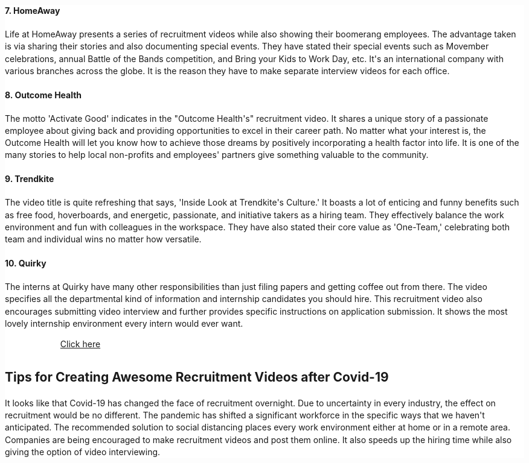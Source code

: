 #### 7\.  HomeAway

Life at HomeAway presents a series of recruitment videos while also showing their boomerang employees. The advantage taken is via sharing their stories and also documenting special events. They have stated their special events such as Movember celebrations, annual Battle of the Bands competition, and Bring your Kids to Work Day, etc. It's an international company with various branches across the globe. It is the reason they have to make separate interview videos for each office.

#### 8\.  Outcome Health

The motto 'Activate Good' indicates in the "Outcome Health's" recruitment video. It shares a unique story of a passionate employee about giving back and providing opportunities to excel in their career path. No matter what your interest is, the Outcome Health will let you know how to achieve those dreams by positively incorporating a health factor into life. It is one of the many stories to help local non-profits and employees' partners give something valuable to the community.

#### 9\.  Trendkite

The video title is quite refreshing that says, 'Inside Look at Trendkite's Culture.' It boasts a lot of enticing and funny benefits such as free food, hoverboards, and energetic, passionate, and initiative takers as a hiring team. They effectively balance the work environment and fun with colleagues in the workspace. They have also stated their core value as 'One-Team,' celebrating both team and individual wins no matter how versatile.

#### 10\.  Quirky

The interns at Quirky have many other responsibilities than just filing papers and getting coffee out from there. The video specifies all the departmental kind of information and internship candidates you should hire. This recruitment video also encourages submitting video interview and further provides specific instructions on application submission. It shows the most lovely internship environment every intern would ever want.


<span id="1997795">
					<video width="250" height="250" style="cursor:pointer"
           poster="//a.impactradius-go.com/display-clicktoplayimage/1997795.jpeg"
           onclick="if(!this.playClicked){this.play();this.setAttribute('controls',true);this.playClicked=true;}">
	   <source src="//a.impactradius-go.com/display-ad/23621-1997795">
	   <img src="//a.impactradius-go.com/display-clicktoplayimage/1997795.jpeg" style="border: none; height: 100%; width: 100%; object-fit: contain">
	</video>
	<div style="width:250px;text-align:center"><a href="javascript:window.open(decodeURIComponent('https%3A%2F%2Fproteahair.pxf.io%2Fc%2F5597632%2F1997795%2F23621'), '_blank');void(0);">Click here</a></div>
</span>
<img height="0" width="0" src="https://imp.pxf.io/i/5597632/1997795/23621" style="position:absolute;visibility:hidden;" border="0" />

## Tips for Creating Awesome Recruitment Videos after Covid-19

It looks like that Covid-19 has changed the face of recruitment overnight. Due to uncertainty in every industry, the effect on recruitment would be no different. The pandemic has shifted a significant workforce in the specific ways that we haven't anticipated. The recommended solution to social distancing places every work environment either at home or in a remote area. Companies are being encouraged to make recruitment videos and post them online. It also speeds up the hiring time while also giving the option of video interviewing.
